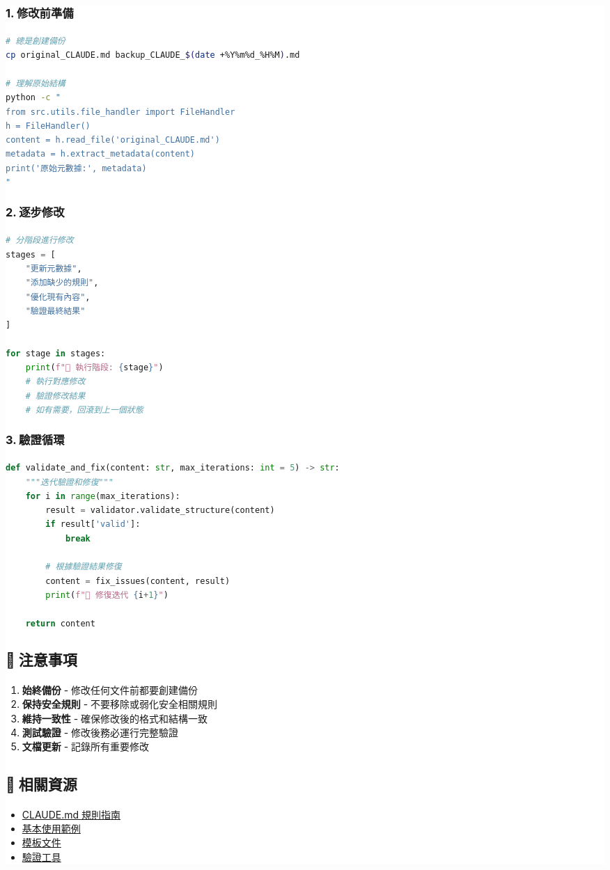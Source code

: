 ### 1. 修改前準備
```bash
# 總是創建備份
cp original_CLAUDE.md backup_CLAUDE_$(date +%Y%m%d_%H%M).md

# 理解原始結構
python -c "
from src.utils.file_handler import FileHandler
h = FileHandler()
content = h.read_file('original_CLAUDE.md')
metadata = h.extract_metadata(content)
print('原始元數據:', metadata)
"
```

### 2. 逐步修改
```python
# 分階段進行修改
stages = [
    "更新元數據",
    "添加缺少的規則",
    "優化現有內容",
    "驗證最終結果"
]

for stage in stages:
    print(f"🔄 執行階段: {stage}")
    # 執行對應修改
    # 驗證修改結果
    # 如有需要，回滾到上一個狀態
```

### 3. 驗證循環
```python
def validate_and_fix(content: str, max_iterations: int = 5) -> str:
    """迭代驗證和修復"""
    for i in range(max_iterations):
        result = validator.validate_structure(content)
        if result['valid']:
            break
        
        # 根據驗證結果修復
        content = fix_issues(content, result)
        print(f"🔄 修復迭代 {i+1}")
    
    return content
```

## 🚨 注意事項

1. **始終備份** - 修改任何文件前都要創建備份
2. **保持安全規則** - 不要移除或弱化安全相關規則
3. **維持一致性** - 確保修改後的格式和結構一致
4. **測試驗證** - 修改後務必運行完整驗證
5. **文檔更新** - 記錄所有重要修改

## 🔗 相關資源

- [CLAUDE.md 規則指南](../CLAUDE.md)
- [基本使用範例](../examples/basic_usage.py)
- [模板文件](../src/templates/)
- [驗證工具](../src/validators/)